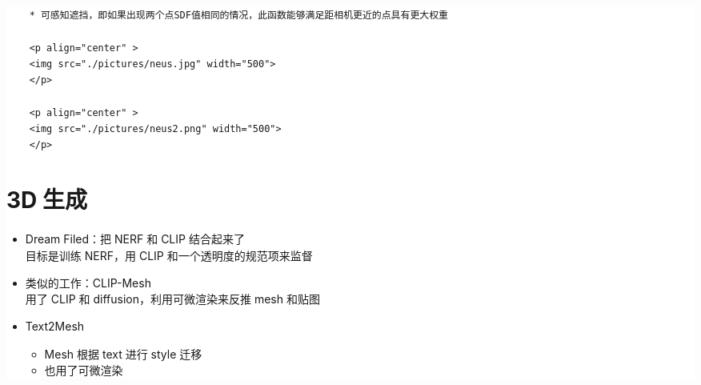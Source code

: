         * 可感知遮挡，即如果出现两个点SDF值相同的情况，此函数能够满足距相机更近的点具有更大权重

        <p align="center" >
        <img src="./pictures/neus.jpg" width="500">
        </p>     

        <p align="center" >
        <img src="./pictures/neus2.png" width="500">
        </p>     

## 


# 3D 生成

* Dream Filed：把 NERF 和 CLIP 结合起来了  
目标是训练 NERF，用 CLIP 和一个透明度的规范项来监督
* 类似的工作：CLIP-Mesh  
用了 CLIP 和 diffusion，利用可微渲染来反推 mesh 和贴图

* Text2Mesh
    * Mesh 根据 text 进行 style 迁移
    * 也用了可微渲染
